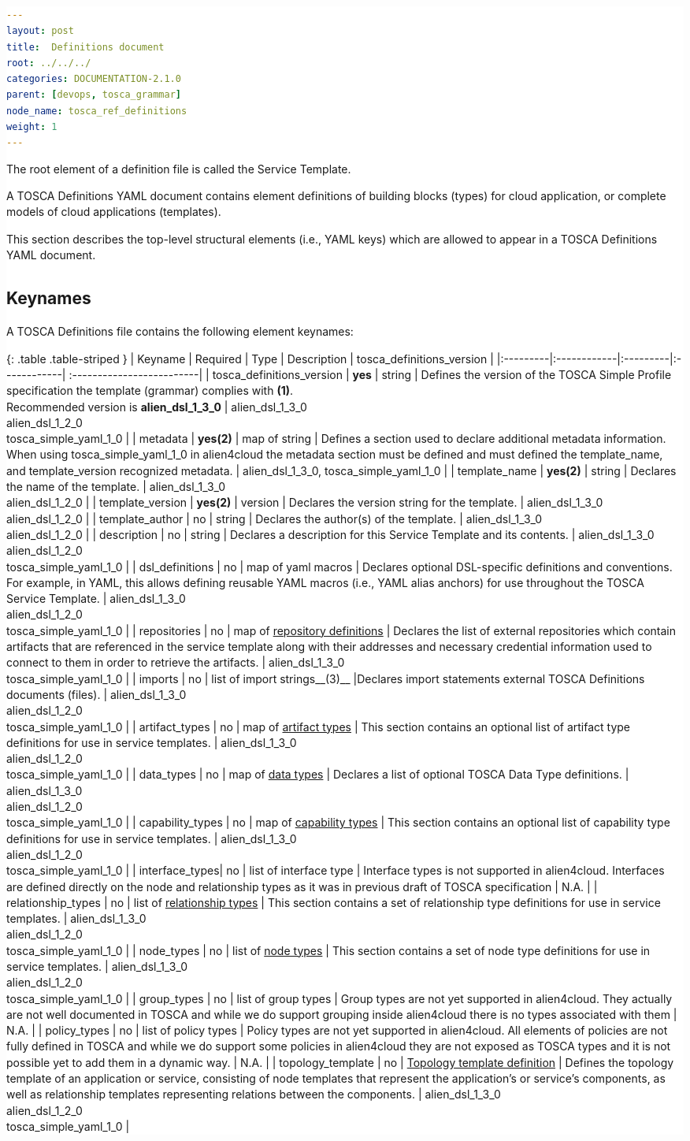 ```yaml
---
layout: post
title:  Definitions document
root: ../../../
categories: DOCUMENTATION-2.1.0
parent: [devops, tosca_grammar]
node_name: tosca_ref_definitions
weight: 1
---
```


The root element of a definition file is called the Service Template.

A TOSCA Definitions YAML document contains element definitions of building blocks (types) for cloud application, or complete models of cloud applications (templates).

This section describes the top-level structural elements (i.e., YAML keys) which are allowed to appear in a TOSCA Definitions YAML document.

## Keynames

A TOSCA Definitions file contains the following element keynames:

{: .table .table-striped }
| Keyname  | Required    | Type     | Description | tosca_definitions_version |
|:---------|:------------|:---------|:------------| :-------------------------|
| tosca_definitions_version | <b>yes</b> | string | Defines the version of the TOSCA Simple Profile specification the template (grammar) complies with __(1)__.<br>Recommended version is __alien_dsl_1_3_0__ | alien_dsl_1_3_0<br> alien_dsl_1_2_0<br> tosca_simple_yaml_1_0 |
| metadata | __yes(2)__ | map of string | Defines a section used to declare additional metadata information.<br> When using tosca_simple_yaml_1_0 in alien4cloud the metadata section must be defined and must defined the template_name, and template_version recognized metadata. | alien_dsl_1_3_0, tosca_simple_yaml_1_0 |
| template_name | __yes(2)__ | string | Declares the name of the template. | alien_dsl_1_3_0<br> alien_dsl_1_2_0 |
| template_version | __yes(2)__ | version | Declares the version string for the template. | alien_dsl_1_3_0<br> alien_dsl_1_2_0 |
| template_author | no | string | Declares the author(s) of the template. | alien_dsl_1_3_0<br> alien_dsl_1_2_0 |
| description | no | string | Declares a description for this Service Template and its contents. | alien_dsl_1_3_0<br> alien_dsl_1_2_0<br> tosca_simple_yaml_1_0 |
| dsl_definitions | no | map of yaml macros | Declares optional DSL-specific definitions and conventions. For example, in YAML, this allows defining reusable YAML macros (i.e., YAML alias anchors) for use throughout the TOSCA Service Template. | alien_dsl_1_3_0<br> alien_dsl_1_2_0<br> tosca_simple_yaml_1_0 |
| repositories | no | map of [repository definitions](#/documentation/2.1.0/devops_guide/tosca_grammar/repository_definition.html) | Declares the list of external repositories which contain artifacts that are referenced in the service template along with their addresses and necessary credential information used to connect to them in order to retrieve the artifacts. | alien_dsl_1_3_0<br> tosca_simple_yaml_1_0 |
| imports | no | list of import strings__(3)__ |Declares import statements external TOSCA Definitions documents (files). | alien_dsl_1_3_0<br> alien_dsl_1_2_0<br> tosca_simple_yaml_1_0 |
| artifact_types | no | map of [artifact types](#/documentation/2.1.0/devops_guide/tosca_grammar/artifact_type.html) | This section contains an optional list of artifact type definitions for use in service templates. | alien_dsl_1_3_0<br> alien_dsl_1_2_0<br> tosca_simple_yaml_1_0 |
| data_types | no | map of [data types](#/documentation/2.1.0/devops_guide/tosca_grammar/data_type.html) | Declares a list of optional TOSCA Data Type definitions. | alien_dsl_1_3_0<br> alien_dsl_1_2_0<br> tosca_simple_yaml_1_0 |
| capability_types | no | map of [capability types](#/documentation/2.1.0/devops_guide/tosca_grammar/capability_type.html) | This section contains an optional list of capability type definitions for use in service templates. | alien_dsl_1_3_0<br> alien_dsl_1_2_0<br> tosca_simple_yaml_1_0 |
| interface_types| no | list of interface type | Interface types is not supported in alien4cloud. Interfaces are defined directly on the node and relationship types as it was in previous draft of TOSCA specification | N.A. |
| relationship_types | no | list of [relationship types](#/documentation/2.1.0/devops_guide/tosca_grammar/relationship_type.html) | This section contains a set of relationship type definitions for use in service templates. | alien_dsl_1_3_0<br> alien_dsl_1_2_0<br> tosca_simple_yaml_1_0 |
| node_types | no | list of [node types](#/documentation/2.1.0/devops_guide/tosca_grammar/relationship_type.html) | This section contains a set of node type definitions for use in service templates. | alien_dsl_1_3_0<br> alien_dsl_1_2_0<br> tosca_simple_yaml_1_0 |
| group_types | no | list of group types | Group types are not yet supported in alien4cloud. They actually are not well documented in TOSCA and while we do support grouping inside alien4cloud there is no types associated with them | N.A. |
| policy_types | no | list of policy types | Policy types are not yet supported in alien4cloud. All elements of policies are not fully defined in TOSCA and while we do support some policies in alien4cloud they are not exposed as TOSCA types and it is not possible yet to add them in a dynamic way. | N.A. |
| topology_template | no | [Topology template definition](#/documentation/2.1.0/devops_guide/tosca_grammar/topology_template.html) | Defines the topology template of an application or service, consisting of node templates that represent the application’s or service’s components, as well as relationship templates representing relations between the components. | alien_dsl_1_3_0<br> alien_dsl_1_2_0<br> tosca_simple_yaml_1_0 |
